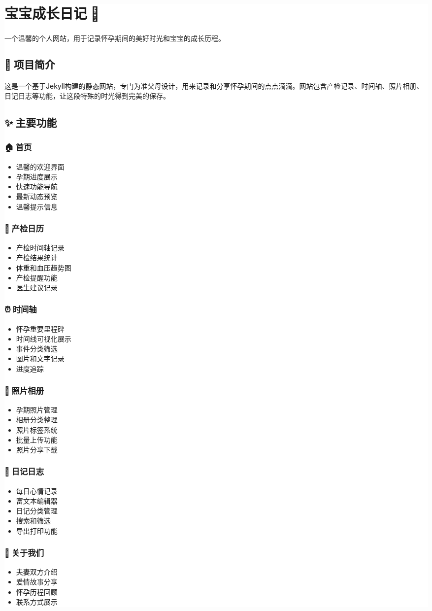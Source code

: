 # 宝宝成长日记 🍼

一个温馨的个人网站，用于记录怀孕期间的美好时光和宝宝的成长历程。

## 📖 项目简介

这是一个基于Jekyll构建的静态网站，专门为准父母设计，用来记录和分享怀孕期间的点点滴滴。网站包含产检记录、时间轴、照片相册、日记日志等功能，让这段特殊的时光得到完美的保存。

## ✨ 主要功能

### 🏠 首页
- 温馨的欢迎界面
- 孕期进度展示
- 快速功能导航
- 最新动态预览
- 温馨提示信息

### 📅 产检日历
- 产检时间轴记录
- 产检结果统计
- 体重和血压趋势图
- 产检提醒功能
- 医生建议记录

### ⏰ 时间轴
- 怀孕重要里程碑
- 时间线可视化展示
- 事件分类筛选
- 图片和文字记录
- 进度追踪

### 📸 照片相册
- 孕期照片管理
- 相册分类整理
- 照片标签系统
- 批量上传功能
- 照片分享下载

### 📝 日记日志
- 每日心情记录
- 富文本编辑器
- 日记分类管理
- 搜索和筛选
- 导出打印功能

### 👫 关于我们
- 夫妻双方介绍
- 爱情故事分享
- 怀孕历程回顾
- 联系方式展示
